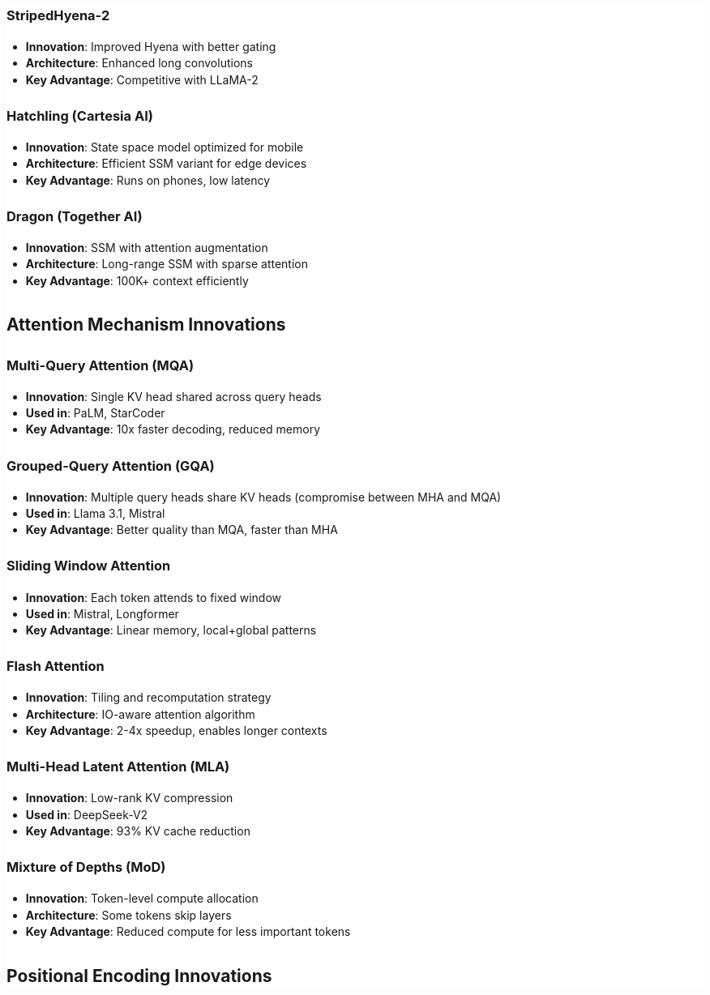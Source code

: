 ### StripedHyena-2
- **Innovation**: Improved Hyena with better gating
- **Architecture**: Enhanced long convolutions
- **Key Advantage**: Competitive with LLaMA-2

### Hatchling (Cartesia AI)
- **Innovation**: State space model optimized for mobile
- **Architecture**: Efficient SSM variant for edge devices
- **Key Advantage**: Runs on phones, low latency

### Dragon (Together AI)
- **Innovation**: SSM with attention augmentation
- **Architecture**: Long-range SSM with sparse attention
- **Key Advantage**: 100K+ context efficiently

## Attention Mechanism Innovations

### Multi-Query Attention (MQA)
- **Innovation**: Single KV head shared across query heads
- **Used in**: PaLM, StarCoder
- **Key Advantage**: 10x faster decoding, reduced memory

### Grouped-Query Attention (GQA)
- **Innovation**: Multiple query heads share KV heads (compromise between MHA and MQA)
- **Used in**: Llama 3.1, Mistral
- **Key Advantage**: Better quality than MQA, faster than MHA

### Sliding Window Attention
- **Innovation**: Each token attends to fixed window
- **Used in**: Mistral, Longformer
- **Key Advantage**: Linear memory, local+global patterns

### Flash Attention
- **Innovation**: Tiling and recomputation strategy
- **Architecture**: IO-aware attention algorithm
- **Key Advantage**: 2-4x speedup, enables longer contexts

### Multi-Head Latent Attention (MLA)
- **Innovation**: Low-rank KV compression
- **Used in**: DeepSeek-V2
- **Key Advantage**: 93% KV cache reduction

### Mixture of Depths (MoD)
- **Innovation**: Token-level compute allocation
- **Architecture**: Some tokens skip layers
- **Key Advantage**: Reduced compute for less important tokens

## Positional Encoding Innovations
